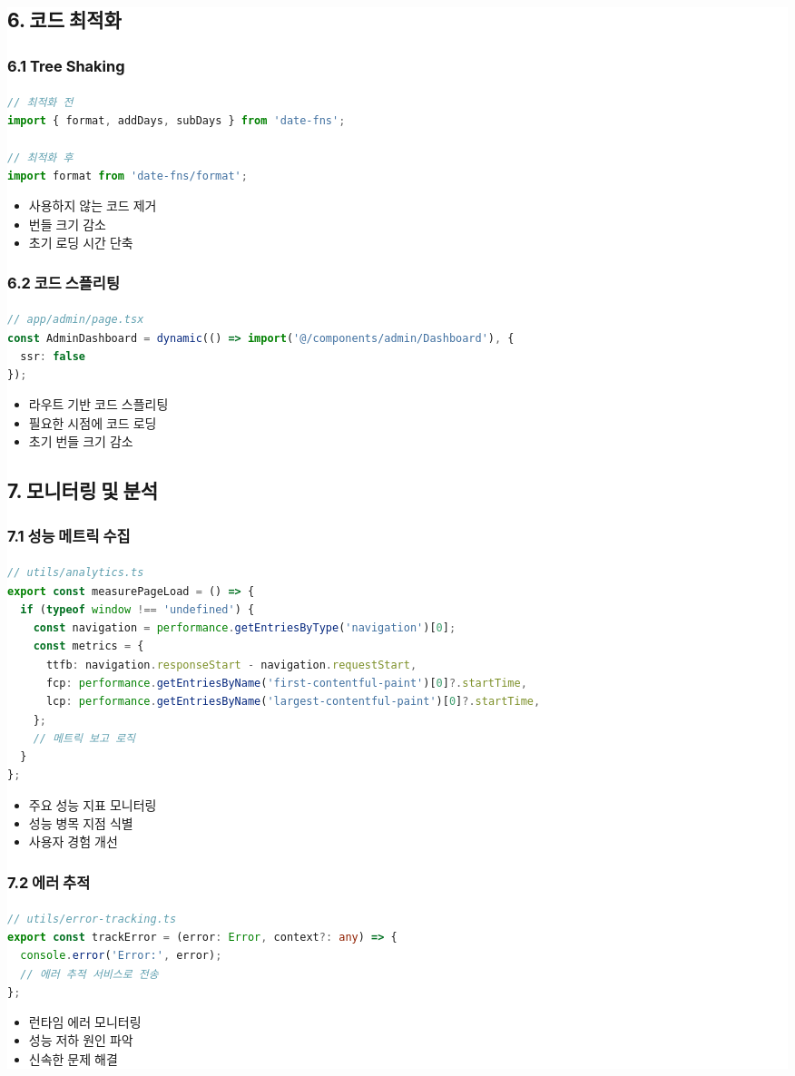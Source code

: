 ## 6. 코드 최적화

### 6.1 Tree Shaking
```typescript
// 최적화 전
import { format, addDays, subDays } from 'date-fns';

// 최적화 후
import format from 'date-fns/format';
```
- 사용하지 않는 코드 제거
- 번들 크기 감소
- 초기 로딩 시간 단축

### 6.2 코드 스플리팅
```typescript
// app/admin/page.tsx
const AdminDashboard = dynamic(() => import('@/components/admin/Dashboard'), {
  ssr: false
});
```
- 라우트 기반 코드 스플리팅
- 필요한 시점에 코드 로딩
- 초기 번들 크기 감소

## 7. 모니터링 및 분석

### 7.1 성능 메트릭 수집
```typescript
// utils/analytics.ts
export const measurePageLoad = () => {
  if (typeof window !== 'undefined') {
    const navigation = performance.getEntriesByType('navigation')[0];
    const metrics = {
      ttfb: navigation.responseStart - navigation.requestStart,
      fcp: performance.getEntriesByName('first-contentful-paint')[0]?.startTime,
      lcp: performance.getEntriesByName('largest-contentful-paint')[0]?.startTime,
    };
    // 메트릭 보고 로직
  }
};
```
- 주요 성능 지표 모니터링
- 성능 병목 지점 식별
- 사용자 경험 개선

### 7.2 에러 추적
```typescript
// utils/error-tracking.ts
export const trackError = (error: Error, context?: any) => {
  console.error('Error:', error);
  // 에러 추적 서비스로 전송
};
```
- 런타임 에러 모니터링
- 성능 저하 원인 파악
- 신속한 문제 해결
